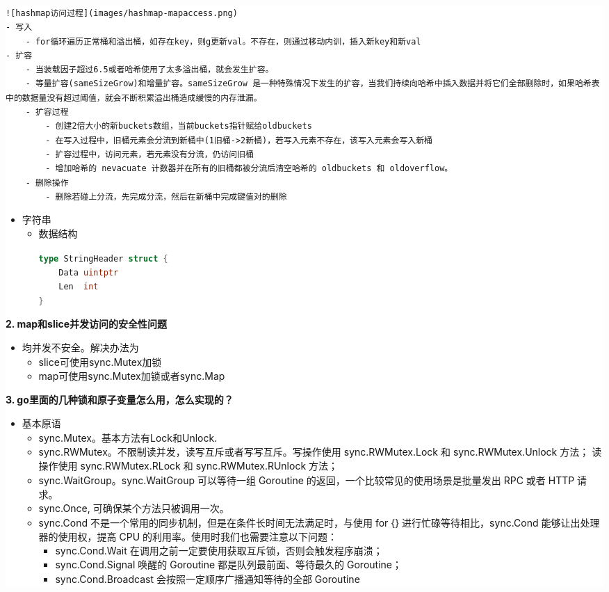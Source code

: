     ![hashmap访问过程](images/hashmap-mapaccess.png)
    - 写入
        - for循环遍历正常桶和溢出桶，如存在key，则g更新val。不存在，则通过移动内训，插入新key和新val
    - 扩容
        - 当装载因子超过6.5或者哈希使用了太多溢出桶，就会发生扩容。
        - 等量扩容(sameSizeGrow)和增量扩容。sameSizeGrow 是一种特殊情况下发生的扩容，当我们持续向哈希中插入数据并将它们全部删除时，如果哈希表中的数据量没有超过阈值，就会不断积累溢出桶造成缓慢的内存泄漏。
        - 扩容过程
            - 创建2倍大小的新buckets数组，当前buckets指针赋给oldbuckets
            - 在写入过程中，旧桶元素会分流到新桶中(1旧桶->2新桶)，若写入元素不存在，该写入元素会写入新桶
            - 扩容过程中，访问元素，若元素没有分流，仍访问旧桶
            - 增加哈希的 nevacuate 计数器并在所有的旧桶都被分流后清空哈希的 oldbuckets 和 oldoverflow。
        - 删除操作
            - 删除若碰上分流，先完成分流，然后在新桶中完成键值对的删除

- 字符串
    - 数据结构
        ```go
        type StringHeader struct {
            Data uintptr
            Len  int
        }
        ```
**2. map和slice并发访问的安全性问题**
- 均并发不安全。解决办法为
    - slice可使用sync.Mutex加锁
    - map可使用sync.Mutex加锁或者sync.Map


**3. go里面的几种锁和原子变量怎么用，怎么实现的？**
- 基本原语
    - sync.Mutex。基本方法有Lock和Unlock.
    - sync.RWMutex。不限制读并发，读写互斥或者写写互斥。写操作使用 sync.RWMutex.Lock 和 sync.RWMutex.Unlock 方法；
读操作使用 sync.RWMutex.RLock 和 sync.RWMutex.RUnlock 方法；
    - sync.WaitGroup。sync.WaitGroup 可以等待一组 Goroutine 的返回，一个比较常见的使用场景是批量发出 RPC 或者 HTTP 请求。
    - sync.Once, 可确保某个方法只被调用一次。
    - sync.Cond 不是一个常用的同步机制，但是在条件长时间无法满足时，与使用 for {} 进行忙碌等待相比，sync.Cond 能够让出处理器的使用权，提高 CPU 的利用率。使用时我们也需要注意以下问题：
        - sync.Cond.Wait 在调用之前一定要使用获取互斥锁，否则会触发程序崩溃；
        - sync.Cond.Signal 唤醒的 Goroutine 都是队列最前面、等待最久的 Goroutine；
        - sync.Cond.Broadcast 会按照一定顺序广播通知等待的全部 Goroutine
